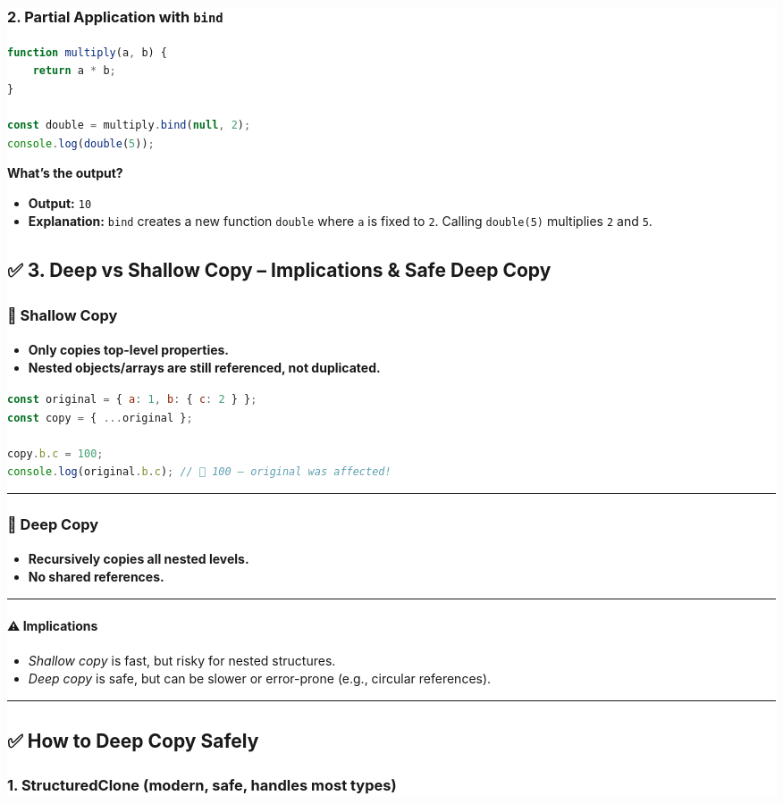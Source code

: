 ### 2. Partial Application with `bind`

```js
function multiply(a, b) {
    return a * b;
}

const double = multiply.bind(null, 2);
console.log(double(5));
```

**What’s the output?**

- **Output:** `10`
- **Explanation:** `bind` creates a new function `double` where `a` is fixed to `2`. Calling `double(5)` multiplies `2` and `5`.



## ✅ 3. Deep vs Shallow Copy – Implications & Safe Deep Copy

### 🔸 Shallow Copy

- **Only copies top-level properties.**
- **Nested objects/arrays are still referenced, not duplicated.**

```js
const original = { a: 1, b: { c: 2 } };
const copy = { ...original };

copy.b.c = 100;
console.log(original.b.c); // 😬 100 — original was affected!
```

---

### 🔸 Deep Copy

- **Recursively copies all nested levels.**
- **No shared references.**

---

#### ⚠️ Implications

- *Shallow copy* is fast, but risky for nested structures.
- *Deep copy* is safe, but can be slower or error-prone (e.g., circular references).

---

## ✅ How to Deep Copy Safely

### 1. **StructuredClone** (modern, safe, handles most types)
